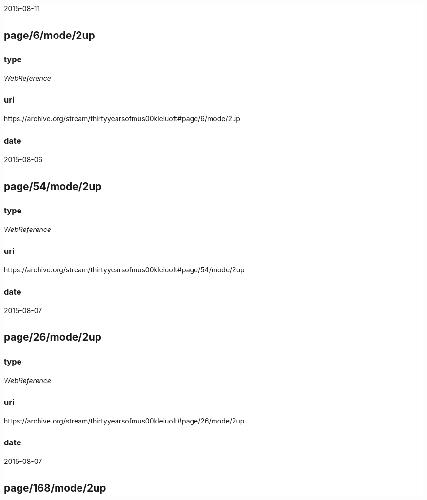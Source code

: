 
2015-08-11

## page/6/mode/2up

### type


*WebReference*

### uri


https://archive.org/stream/thirtyyearsofmus00kleiuoft#page/6/mode/2up

### date


2015-08-06

## page/54/mode/2up

### type


*WebReference*

### uri


https://archive.org/stream/thirtyyearsofmus00kleiuoft#page/54/mode/2up

### date


2015-08-07

## page/26/mode/2up

### type


*WebReference*

### uri


https://archive.org/stream/thirtyyearsofmus00kleiuoft#page/26/mode/2up

### date


2015-08-07

## page/168/mode/2up
